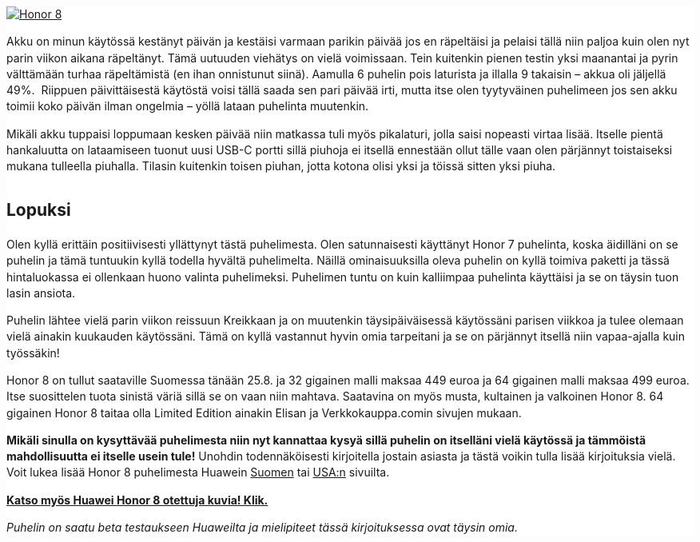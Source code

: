 <p><a href="https://cdn.markokaartinen.net/uploads/2016/08/IMG_9762.jpg"><img loading="lazy" decoding="async" class="alignnone size-medium wp-image-6483" src="https://cdn.markokaartinen.net/uploads/2016/08/IMG_9762-1000x649.jpg" alt="Honor 8" width="1000" height="649" srcset="https://cdn.markokaartinen.net/uploads/2016/08/IMG_9762-1000x649.jpg 1000w, https://cdn.markokaartinen.net/uploads/2016/08/IMG_9762-600x389.jpg 600w, https://cdn.markokaartinen.net/uploads/2016/08/IMG_9762-1600x1038.jpg 1600w, https://cdn.markokaartinen.net/uploads/2016/08/IMG_9762-1050x681.jpg 1050w" sizes="(max-width: 1000px) 100vw, 1000px" /></a></p>
<p>Akku on minun käytössä kestänyt päivän ja kestäisi varmaan parikin päivää jos en räpeltäisi ja pelaisi tällä niin paljoa kuin olen nyt parin viikon aikana räpeltänyt. Tämä uutuuden viehätys on vielä voimissaan. Tein kuitenkin pienen testin yksi maanantai ja pyrin välttämään turhaa räpeltämistä (en ihan onnistunut siinä). Aamulla 6 puhelin pois laturista ja illalla 9 takaisin &#8211; akkua oli jäljellä 49%.  Riippuen päivittäisestä käytöstä voisi tällä saada sen pari päivää irti, mutta itse olen tyytyväinen puhelimeen jos sen akku toimii koko päivän ilman ongelmia &#8211; yöllä lataan puhelinta muutenkin.</p>
<p>Mikäli akku tuppaisi loppumaan kesken päivää niin matkassa tuli myös pikalaturi, jolla saisi nopeasti virtaa lisää. Itselle pientä hankaluutta on lataamiseen tuonut uusi USB-C portti sillä piuhoja ei itsellä ennestään ollut tälle vaan olen pärjännyt toistaiseksi mukana tulleella piuhalla. Tilasin kuitenkin toisen piuhan, jotta kotona olisi yksi ja töissä sitten yksi piuha.</p>
<h2>Lopuksi</h2>
<p>Olen kyllä erittäin positiivisesti yllättynyt tästä puhelimesta. Olen satunnaisesti käyttänyt Honor 7 puhelinta, koska äidilläni on se puhelin ja tämä tuntuukin kyllä todella hyvältä puhelimelta. Näillä ominaisuuksilla oleva puhelin on kyllä toimiva paketti ja tässä hintaluokassa ei ollenkaan huono valinta puhelimeksi. Puhelimen tuntu on kuin kalliimpaa puhelinta käyttäisi ja se on täysin tuon lasin ansiota.</p>
<p>Puhelin lähtee vielä parin viikon reissuun Kreikkaan ja on muutenkin täysipäiväisessä käytössäni parisen viikkoa ja tulee olemaan vielä ainakin kuukauden käytössäni. Tämä on kyllä vastannut hyvin omia tarpeitani ja se on pärjännyt itsellä niin vapaa-ajalla kuin työssäkin!</p>
<p>Honor 8 on tullut saataville Suomessa tänään 25.8. ja 32 gigainen malli maksaa 449 euroa ja 64 gigainen malli maksaa 499 euroa. Itse suosittelen tuota sinistä väriä sillä se on vaan niin mahtava. Saatavina on myös musta, kultainen ja valkoinen Honor 8. 64 gigainen Honor 8 taitaa olla Limited Edition ainakin Elisan ja Verkkokauppa.comin sivujen mukaan.</p>
<p><strong>Mikäli sinulla on kysyttävää puhelimesta niin nyt kannattaa kysyä sillä puhelin on itselläni vielä käytössä ja tämmöistä mahdollisuutta ei itselle usein tule!</strong> Unohdin todennäköisesti kirjoitella jostain asiasta ja tästä voikin tulla lisää kirjoituksia vielä. Voit lukea lisää Honor 8 puhelimesta Huawein <a href="http://www.hihonor.com/fi" target="_blank">Suomen</a> tai <a href="https://store.hihonor.com/us/honor-8" target="_blank">USA:n</a> sivuilta.</p>
<p><strong><a href="https://markokaartinen.net/huawei-honor-8-kameralla-otettuja-kuvia/">Katso myös Huawei Honor 8 otettuja kuvia! Klik.</a></strong></p>
<p><em>Puhelin on saatu beta testaukseen Huaweilta ja mielipiteet tässä kirjoituksessa ovat täysin omia.</em></p>
<p><iframe loading="lazy" title="Honor 8 ID VIDEO" width="750" height="422" src="https://www.youtube.com/embed/fUfEfzr9Jtw?feature=oembed" frameborder="0" allow="accelerometer; autoplay; clipboard-write; encrypted-media; gyroscope; picture-in-picture" allowfullscreen></iframe></p>